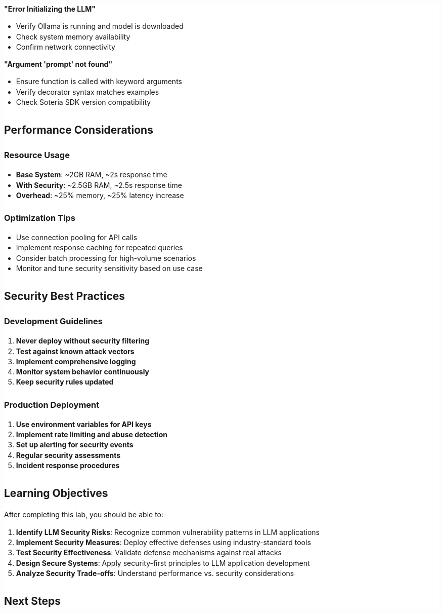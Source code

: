 **"Error Initializing the LLM"**
- Verify Ollama is running and model is downloaded
- Check system memory availability
- Confirm network connectivity

**"Argument 'prompt' not found"**
- Ensure function is called with keyword arguments
- Verify decorator syntax matches examples
- Check Soteria SDK version compatibility

## Performance Considerations

### Resource Usage
- **Base System**: ~2GB RAM, ~2s response time
- **With Security**: ~2.5GB RAM, ~2.5s response time
- **Overhead**: ~25% memory, ~25% latency increase

### Optimization Tips
- Use connection pooling for API calls
- Implement response caching for repeated queries
- Consider batch processing for high-volume scenarios
- Monitor and tune security sensitivity based on use case

## Security Best Practices

### Development Guidelines
1. **Never deploy without security filtering**
2. **Test against known attack vectors**
3. **Implement comprehensive logging**
4. **Monitor system behavior continuously**
5. **Keep security rules updated**

### Production Deployment
1. **Use environment variables for API keys**
2. **Implement rate limiting and abuse detection**
3. **Set up alerting for security events**
4. **Regular security assessments**
5. **Incident response procedures**

## Learning Objectives

After completing this lab, you should be able to:

1. **Identify LLM Security Risks**: Recognize common vulnerability patterns in LLM applications
2. **Implement Security Measures**: Deploy effective defenses using industry-standard tools
3. **Test Security Effectiveness**: Validate defense mechanisms against real attacks
4. **Design Secure Systems**: Apply security-first principles to LLM application development
5. **Analyze Security Trade-offs**: Understand performance vs. security considerations

## Next Steps
